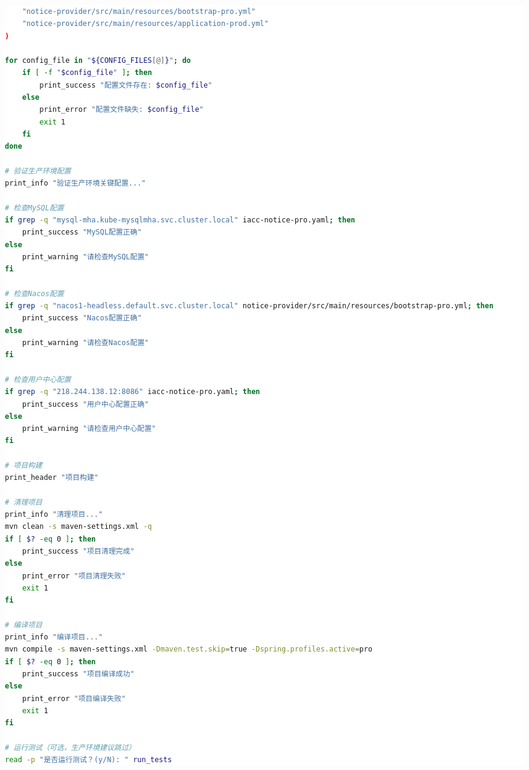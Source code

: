 ```bash
    "notice-provider/src/main/resources/bootstrap-pro.yml"
    "notice-provider/src/main/resources/application-prod.yml"
)

for config_file in "${CONFIG_FILES[@]}"; do
    if [ -f "$config_file" ]; then
        print_success "配置文件存在: $config_file"
    else
        print_error "配置文件缺失: $config_file"
        exit 1
    fi
done

# 验证生产环境配置
print_info "验证生产环境关键配置..."

# 检查MySQL配置
if grep -q "mysql-mha.kube-mysqlmha.svc.cluster.local" iacc-notice-pro.yaml; then
    print_success "MySQL配置正确"
else
    print_warning "请检查MySQL配置"
fi

# 检查Nacos配置
if grep -q "nacos1-headless.default.svc.cluster.local" notice-provider/src/main/resources/bootstrap-pro.yml; then
    print_success "Nacos配置正确"
else
    print_warning "请检查Nacos配置"
fi

# 检查用户中心配置
if grep -q "218.244.138.12:8086" iacc-notice-pro.yaml; then
    print_success "用户中心配置正确"
else
    print_warning "请检查用户中心配置"
fi

# 项目构建
print_header "项目构建"

# 清理项目
print_info "清理项目..."
mvn clean -s maven-settings.xml -q
if [ $? -eq 0 ]; then
    print_success "项目清理完成"
else
    print_error "项目清理失败"
    exit 1
fi

# 编译项目
print_info "编译项目..."
mvn compile -s maven-settings.xml -Dmaven.test.skip=true -Dspring.profiles.active=pro
if [ $? -eq 0 ]; then
    print_success "项目编译成功"
else
    print_error "项目编译失败"
    exit 1
fi

# 运行测试（可选，生产环境建议跳过）
read -p "是否运行测试？(y/N): " run_tests
```